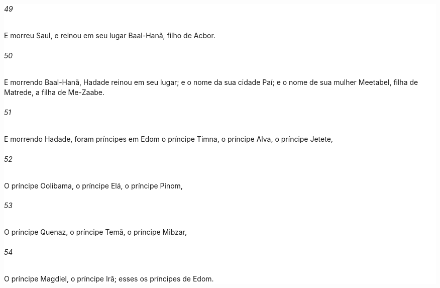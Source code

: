###### 49 
E morreu Saul, e reinou em seu lugar Baal-Hanã, filho de Acbor.

###### 50 
E morrendo Baal-Hanã, Hadade reinou em seu lugar; e  o nome da sua cidade Paí; e o nome de sua mulher  Meetabel, filha de Matrede, a filha de Me-Zaabe.

###### 51 
E morrendo Hadade, foram príncipes em Edom o príncipe Timna, o príncipe Alva, o príncipe Jetete,

###### 52 
O príncipe Oolibama, o príncipe Elá, o príncipe Pinom,

###### 53 
O príncipe Quenaz, o príncipe Temã, o príncipe Mibzar,

###### 54 
O príncipe Magdiel, o príncipe Irã; esses  os príncipes de Edom.

